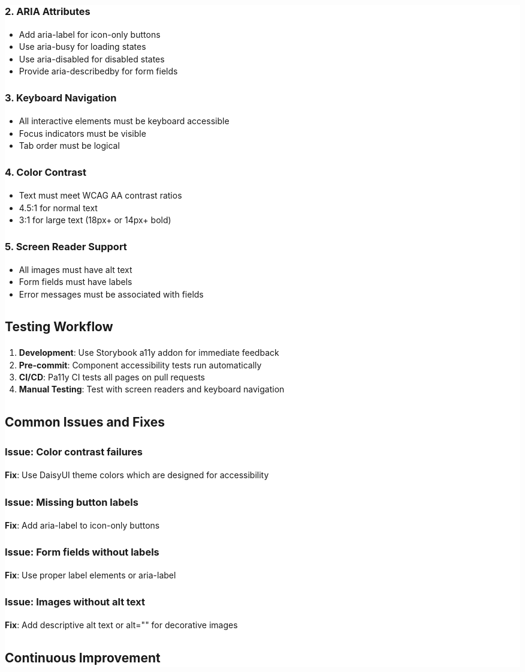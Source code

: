 ### 2. ARIA Attributes

- Add aria-label for icon-only buttons
- Use aria-busy for loading states
- Use aria-disabled for disabled states
- Provide aria-describedby for form fields

### 3. Keyboard Navigation

- All interactive elements must be keyboard accessible
- Focus indicators must be visible
- Tab order must be logical

### 4. Color Contrast

- Text must meet WCAG AA contrast ratios
- 4.5:1 for normal text
- 3:1 for large text (18px+ or 14px+ bold)

### 5. Screen Reader Support

- All images must have alt text
- Form fields must have labels
- Error messages must be associated with fields

## Testing Workflow

1. **Development**: Use Storybook a11y addon for immediate feedback
2. **Pre-commit**: Component accessibility tests run automatically
3. **CI/CD**: Pa11y CI tests all pages on pull requests
4. **Manual Testing**: Test with screen readers and keyboard navigation

## Common Issues and Fixes

### Issue: Color contrast failures

**Fix**: Use DaisyUI theme colors which are designed for accessibility

### Issue: Missing button labels

**Fix**: Add aria-label to icon-only buttons

### Issue: Form fields without labels

**Fix**: Use proper label elements or aria-label

### Issue: Images without alt text

**Fix**: Add descriptive alt text or alt="" for decorative images

## Continuous Improvement

